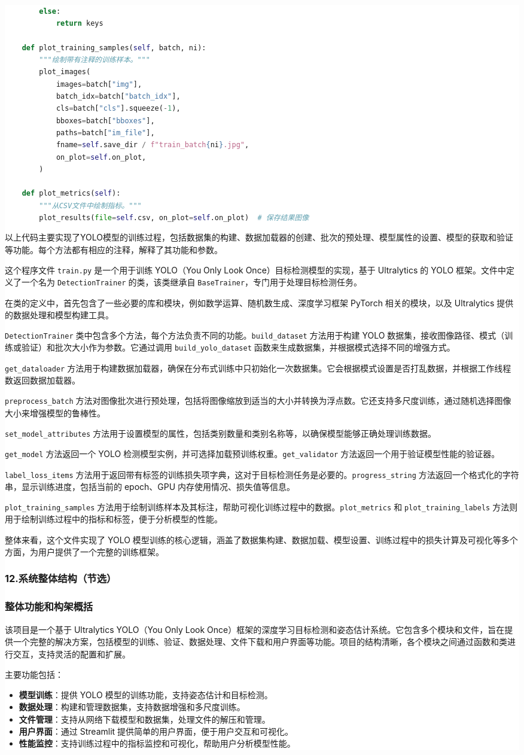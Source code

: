 ```python
        else:
            return keys

    def plot_training_samples(self, batch, ni):
        """绘制带有注释的训练样本。"""
        plot_images(
            images=batch["img"],
            batch_idx=batch["batch_idx"],
            cls=batch["cls"].squeeze(-1),
            bboxes=batch["bboxes"],
            paths=batch["im_file"],
            fname=self.save_dir / f"train_batch{ni}.jpg",
            on_plot=self.on_plot,
        )

    def plot_metrics(self):
        """从CSV文件中绘制指标。"""
        plot_results(file=self.csv, on_plot=self.on_plot)  # 保存结果图像
```

以上代码主要实现了YOLO模型的训练过程，包括数据集的构建、数据加载器的创建、批次的预处理、模型属性的设置、模型的获取和验证等功能。每个方法都有相应的注释，解释了其功能和参数。

这个程序文件 `train.py` 是一个用于训练 YOLO（You Only Look Once）目标检测模型的实现，基于 Ultralytics 的 YOLO 框架。文件中定义了一个名为 `DetectionTrainer` 的类，该类继承自 `BaseTrainer`，专门用于处理目标检测任务。

在类的定义中，首先包含了一些必要的库和模块，例如数学运算、随机数生成、深度学习框架 PyTorch 相关的模块，以及 Ultralytics 提供的数据处理和模型构建工具。

`DetectionTrainer` 类中包含多个方法，每个方法负责不同的功能。`build_dataset` 方法用于构建 YOLO 数据集，接收图像路径、模式（训练或验证）和批次大小作为参数。它通过调用 `build_yolo_dataset` 函数来生成数据集，并根据模式选择不同的增强方式。

`get_dataloader` 方法用于构建数据加载器，确保在分布式训练中只初始化一次数据集。它会根据模式设置是否打乱数据，并根据工作线程数返回数据加载器。

`preprocess_batch` 方法对图像批次进行预处理，包括将图像缩放到适当的大小并转换为浮点数。它还支持多尺度训练，通过随机选择图像大小来增强模型的鲁棒性。

`set_model_attributes` 方法用于设置模型的属性，包括类别数量和类别名称等，以确保模型能够正确处理训练数据。

`get_model` 方法返回一个 YOLO 检测模型实例，并可选择加载预训练权重。`get_validator` 方法返回一个用于验证模型性能的验证器。

`label_loss_items` 方法用于返回带有标签的训练损失项字典，这对于目标检测任务是必要的。`progress_string` 方法返回一个格式化的字符串，显示训练进度，包括当前的 epoch、GPU 内存使用情况、损失值等信息。

`plot_training_samples` 方法用于绘制训练样本及其标注，帮助可视化训练过程中的数据。`plot_metrics` 和 `plot_training_labels` 方法则用于绘制训练过程中的指标和标签，便于分析模型的性能。

整体来看，这个文件实现了 YOLO 模型训练的核心逻辑，涵盖了数据集构建、数据加载、模型设置、训练过程中的损失计算及可视化等多个方面，为用户提供了一个完整的训练框架。

### 12.系统整体结构（节选）

### 整体功能和构架概括

该项目是一个基于 Ultralytics YOLO（You Only Look Once）框架的深度学习目标检测和姿态估计系统。它包含多个模块和文件，旨在提供一个完整的解决方案，包括模型的训练、验证、数据处理、文件下载和用户界面等功能。项目的结构清晰，各个模块之间通过函数和类进行交互，支持灵活的配置和扩展。

主要功能包括：
- **模型训练**：提供 YOLO 模型的训练功能，支持姿态估计和目标检测。
- **数据处理**：构建和管理数据集，支持数据增强和多尺度训练。
- **文件管理**：支持从网络下载模型和数据集，处理文件的解压和管理。
- **用户界面**：通过 Streamlit 提供简单的用户界面，便于用户交互和可视化。
- **性能监控**：支持训练过程中的指标监控和可视化，帮助用户分析模型性能。

